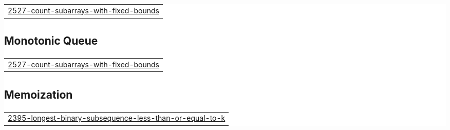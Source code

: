 |  |
| ------- |
| [2527-count-subarrays-with-fixed-bounds](https://github.com/gaintant/DSA/tree/master/2527-count-subarrays-with-fixed-bounds) |
## Monotonic Queue
|  |
| ------- |
| [2527-count-subarrays-with-fixed-bounds](https://github.com/gaintant/DSA/tree/master/2527-count-subarrays-with-fixed-bounds) |
## Memoization
|  |
| ------- |
| [2395-longest-binary-subsequence-less-than-or-equal-to-k](https://github.com/gaintant/DSA/tree/master/2395-longest-binary-subsequence-less-than-or-equal-to-k) |
